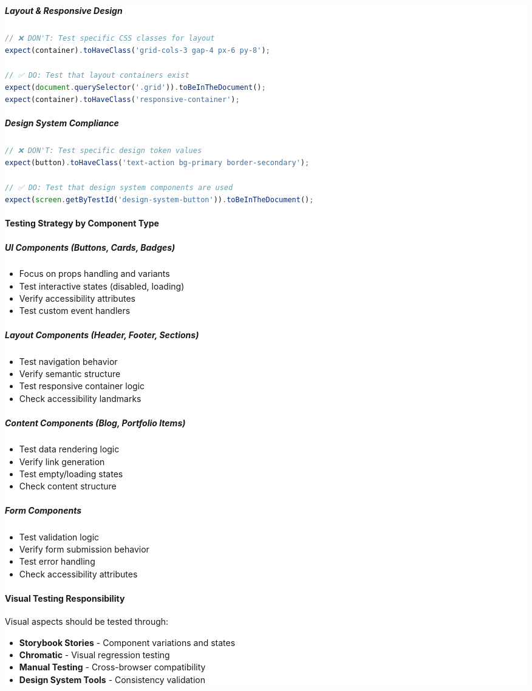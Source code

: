 ##### Layout & Responsive Design
```typescript
// ❌ DON'T: Test specific CSS classes for layout
expect(container).toHaveClass('grid-cols-3 gap-4 px-6 py-8');

// ✅ DO: Test that layout containers exist
expect(document.querySelector('.grid')).toBeInTheDocument();
expect(container).toHaveClass('responsive-container');
```

##### Design System Compliance
```typescript
// ❌ DON'T: Test specific design token values
expect(button).toHaveClass('text-action bg-primary border-secondary');

// ✅ DO: Test that design system components are used
expect(screen.getByTestId('design-system-button')).toBeInTheDocument();
```

#### Testing Strategy by Component Type

##### UI Components (Buttons, Cards, Badges)
- Focus on props handling and variants
- Test interactive states (disabled, loading)
- Verify accessibility attributes
- Test custom event handlers

##### Layout Components (Header, Footer, Sections)
- Test navigation behavior
- Verify semantic structure
- Test responsive container logic
- Check accessibility landmarks

##### Content Components (Blog, Portfolio Items)
- Test data rendering logic
- Verify link generation
- Test empty/loading states
- Check content structure

##### Form Components
- Test validation logic
- Verify form submission behavior
- Test error handling
- Check accessibility attributes

#### Visual Testing Responsibility

Visual aspects should be tested through:
- **Storybook Stories** - Component variations and states
- **Chromatic** - Visual regression testing
- **Manual Testing** - Cross-browser compatibility
- **Design System Tools** - Consistency validation
